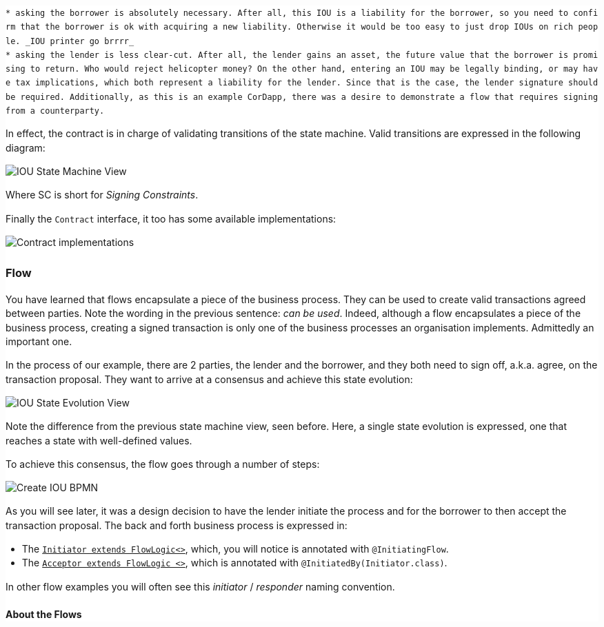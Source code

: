     * asking the borrower is absolutely necessary. After all, this IOU is a liability for the borrower, so you need to confirm that the borrower is ok with acquiring a new liability. Otherwise it would be too easy to just drop IOUs on rich people. _IOU printer go brrrr_
    * asking the lender is less clear-cut. After all, the lender gains an asset, the future value that the borrower is promising to return. Who would reject helicopter money? On the other hand, entering an IOU may be legally binding, or may have tax implications, which both represent a liability for the lender. Since that is the case, the lender signature should be required. Additionally, as this is an example CorDapp, there was a desire to demonstrate a flow that requires signing from a counterparty.

In effect, the contract is in charge of validating transitions of the state machine. Valid transitions are expressed in the following diagram:

![IOU State Machine View](/prepare-and-discover/cdl_iou_state_machine.png)

Where SC is short for _Signing Constraints_.

Finally the `Contract` interface, it too has some available implementations:

![`Contract` implementations](/prepare-and-discover/contract_state_implementations.png)

### Flow

You have learned that flows encapsulate a piece of the business process. They can be used to create valid transactions agreed between parties. Note the wording in the previous sentence: _can be used_. Indeed, although a flow encapsulates a piece of the business process, creating a signed transaction is only one of the business processes an organisation implements. Admittedly an important one.

In the process of our example, there are 2 parties, the lender and the borrower, and they both need to sign off, a.k.a. agree, on the transaction proposal. They want to arrive at a consensus and achieve this state evolution:

![IOU State Evolution View](/prepare-and-discover/cdl_iou_state_evolution.png)

Note the difference from the previous state machine view, seen before. Here, a single state evolution is expressed, one that reaches a state with well-defined values.

To achieve this consensus, the flow goes through a number of steps:

![Create IOU BPMN](/prepare-and-discover/cdl_create_iou_bpmn.png)

As you will see later, it was a design decision to have the lender initiate the process and for the borrower to then accept the transaction proposal. The back and forth business process is expressed in:

* The [`Initiator extends FlowLogic<>`](https://github.com/corda/samples-java/blob/cf21fb3dbf9972d61eb9b543e6fe79698f843110/Basic/cordapp-example/workflows-java/src/main/java/com/example/flow/ExampleFlow.java#L33-L35), which, you will notice is annotated with `@InitiatingFlow`.
* The [`Acceptor extends FlowLogic <>`](https://github.com/corda/samples-java/blob/cf21fb3dbf9972d61eb9b543e6fe79698f843110/Basic/cordapp-example/workflows-java/src/main/java/com/example/flow/ExampleFlow.java#L122-L123), which is annotated with `@InitiatedBy(Initiator.class)`.

In other flow examples you will often see this _initiator_ / _responder_ naming convention.

#### About the Flows

